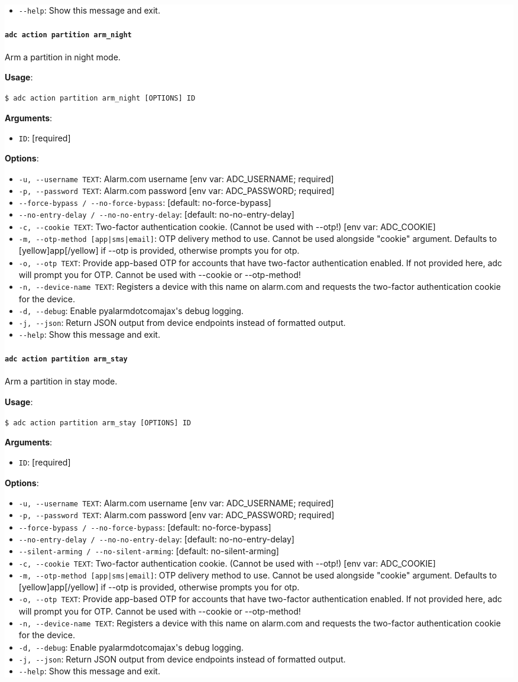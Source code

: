 * `--help`: Show this message and exit.

#### `adc action partition arm_night`

Arm a partition in night mode.

**Usage**:

```console
$ adc action partition arm_night [OPTIONS] ID
```

**Arguments**:

* `ID`: [required]

**Options**:

* `-u, --username TEXT`: Alarm.com username  [env var: ADC_USERNAME; required]
* `-p, --password TEXT`: Alarm.com password  [env var: ADC_PASSWORD; required]
* `--force-bypass / --no-force-bypass`: [default: no-force-bypass]
* `--no-entry-delay / --no-no-entry-delay`: [default: no-no-entry-delay]
* `-c, --cookie TEXT`: Two-factor authentication cookie. (Cannot be used with --otp!)  [env var: ADC_COOKIE]
* `-m, --otp-method [app|sms|email]`: OTP delivery method to use. Cannot be used alongside "cookie" argument. Defaults to [yellow]app[/yellow] if --otp is provided, otherwise prompts you for otp.
* `-o, --otp TEXT`: Provide app-based OTP for accounts that have two-factor authentication enabled. If not provided here, adc will prompt you for OTP. Cannot be used with --cookie or --otp-method!
* `-n, --device-name TEXT`: Registers a device with this name on alarm.com and requests the two-factor authentication cookie for the device.
* `-d, --debug`: Enable pyalarmdotcomajax's debug logging.
* `-j, --json`: Return JSON output from device endpoints instead of formatted output.
* `--help`: Show this message and exit.

#### `adc action partition arm_stay`

Arm a partition in stay mode.

**Usage**:

```console
$ adc action partition arm_stay [OPTIONS] ID
```

**Arguments**:

* `ID`: [required]

**Options**:

* `-u, --username TEXT`: Alarm.com username  [env var: ADC_USERNAME; required]
* `-p, --password TEXT`: Alarm.com password  [env var: ADC_PASSWORD; required]
* `--force-bypass / --no-force-bypass`: [default: no-force-bypass]
* `--no-entry-delay / --no-no-entry-delay`: [default: no-no-entry-delay]
* `--silent-arming / --no-silent-arming`: [default: no-silent-arming]
* `-c, --cookie TEXT`: Two-factor authentication cookie. (Cannot be used with --otp!)  [env var: ADC_COOKIE]
* `-m, --otp-method [app|sms|email]`: OTP delivery method to use. Cannot be used alongside "cookie" argument. Defaults to [yellow]app[/yellow] if --otp is provided, otherwise prompts you for otp.
* `-o, --otp TEXT`: Provide app-based OTP for accounts that have two-factor authentication enabled. If not provided here, adc will prompt you for OTP. Cannot be used with --cookie or --otp-method!
* `-n, --device-name TEXT`: Registers a device with this name on alarm.com and requests the two-factor authentication cookie for the device.
* `-d, --debug`: Enable pyalarmdotcomajax's debug logging.
* `-j, --json`: Return JSON output from device endpoints instead of formatted output.
* `--help`: Show this message and exit.
